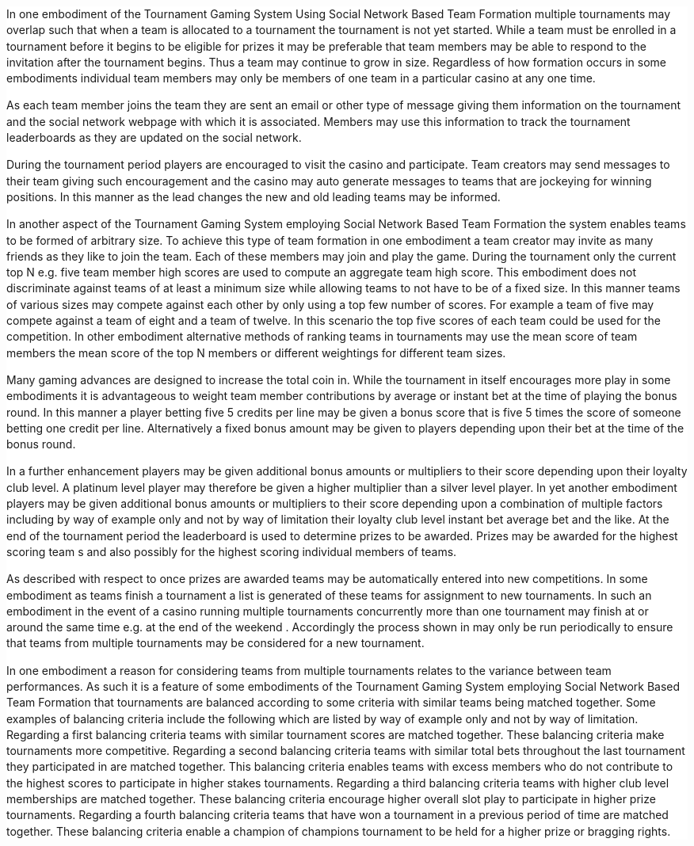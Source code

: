 In one embodiment of the Tournament Gaming System Using Social Network Based Team Formation multiple tournaments may overlap such that when a team is allocated to a tournament the tournament is not yet started. While a team must be enrolled in a tournament before it begins to be eligible for prizes it may be preferable that team members may be able to respond to the invitation after the tournament begins. Thus a team may continue to grow in size. Regardless of how formation occurs in some embodiments individual team members may only be members of one team in a particular casino at any one time.

As each team member joins the team they are sent an email or other type of message giving them information on the tournament and the social network webpage with which it is associated. Members may use this information to track the tournament leaderboards as they are updated on the social network.

During the tournament period players are encouraged to visit the casino and participate. Team creators may send messages to their team giving such encouragement and the casino may auto generate messages to teams that are jockeying for winning positions. In this manner as the lead changes the new and old leading teams may be informed.

In another aspect of the Tournament Gaming System employing Social Network Based Team Formation the system enables teams to be formed of arbitrary size. To achieve this type of team formation in one embodiment a team creator may invite as many friends as they like to join the team. Each of these members may join and play the game. During the tournament only the current top N e.g. five team member high scores are used to compute an aggregate team high score. This embodiment does not discriminate against teams of at least a minimum size while allowing teams to not have to be of a fixed size. In this manner teams of various sizes may compete against each other by only using a top few number of scores. For example a team of five may compete against a team of eight and a team of twelve. In this scenario the top five scores of each team could be used for the competition. In other embodiment alternative methods of ranking teams in tournaments may use the mean score of team members the mean score of the top N members or different weightings for different team sizes.

Many gaming advances are designed to increase the total coin in. While the tournament in itself encourages more play in some embodiments it is advantageous to weight team member contributions by average or instant bet at the time of playing the bonus round. In this manner a player betting five 5 credits per line may be given a bonus score that is five 5 times the score of someone betting one credit per line. Alternatively a fixed bonus amount may be given to players depending upon their bet at the time of the bonus round.

In a further enhancement players may be given additional bonus amounts or multipliers to their score depending upon their loyalty club level. A platinum level player may therefore be given a higher multiplier than a silver level player. In yet another embodiment players may be given additional bonus amounts or multipliers to their score depending upon a combination of multiple factors including by way of example only and not by way of limitation their loyalty club level instant bet average bet and the like. At the end of the tournament period the leaderboard is used to determine prizes to be awarded. Prizes may be awarded for the highest scoring team s and also possibly for the highest scoring individual members of teams.

As described with respect to once prizes are awarded teams may be automatically entered into new competitions. In some embodiment as teams finish a tournament a list is generated of these teams for assignment to new tournaments. In such an embodiment in the event of a casino running multiple tournaments concurrently more than one tournament may finish at or around the same time e.g. at the end of the weekend . Accordingly the process shown in may only be run periodically to ensure that teams from multiple tournaments may be considered for a new tournament.

In one embodiment a reason for considering teams from multiple tournaments relates to the variance between team performances. As such it is a feature of some embodiments of the Tournament Gaming System employing Social Network Based Team Formation that tournaments are balanced according to some criteria with similar teams being matched together. Some examples of balancing criteria include the following which are listed by way of example only and not by way of limitation. Regarding a first balancing criteria teams with similar tournament scores are matched together. These balancing criteria make tournaments more competitive. Regarding a second balancing criteria teams with similar total bets throughout the last tournament they participated in are matched together. This balancing criteria enables teams with excess members who do not contribute to the highest scores to participate in higher stakes tournaments. Regarding a third balancing criteria teams with higher club level memberships are matched together. These balancing criteria encourage higher overall slot play to participate in higher prize tournaments. Regarding a fourth balancing criteria teams that have won a tournament in a previous period of time are matched together. These balancing criteria enable a champion of champions tournament to be held for a higher prize or bragging rights.
